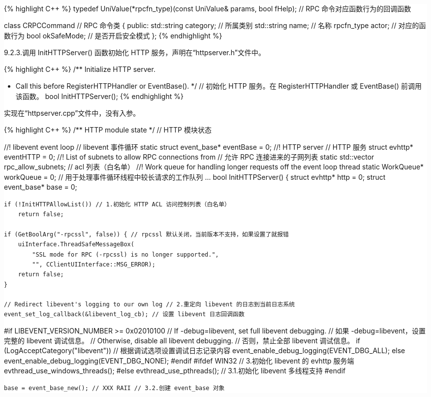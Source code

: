 {% highlight C++ %}
typedef UniValue(*rpcfn_type)(const UniValue& params, bool fHelp); // RPC 命令对应函数行为的回调函数

class CRPCCommand // RPC 命令类
{
public:
    std::string category; // 所属类别
    std::string name; // 名称
    rpcfn_type actor; // 对应的函数行为
    bool okSafeMode; // 是否开启安全模式
};
{% endhighlight %}

9.2.3.调用 InitHTTPServer() 函数初始化 HTTP 服务，声明在“httpserver.h”文件中。

{% highlight C++ %}
/** Initialize HTTP server.
 * Call this before RegisterHTTPHandler or EventBase().
 */ // 初始化 HTTP 服务。在 RegisterHTTPHandler 或 EventBase() 前调用该函数。
bool InitHTTPServer();
{% endhighlight %}

实现在“httpserver.cpp”文件中，没有入参。

{% highlight C++ %}
/** HTTP module state */ // HTTP 模块状态

//! libevent event loop // libevent 事件循环
static struct event_base* eventBase = 0;
//! HTTP server // HTTP 服务
struct evhttp* eventHTTP = 0;
//! List of subnets to allow RPC connections from // 允许 RPC 连接进来的子网列表
static std::vector<CSubNet> rpc_allow_subnets; // acl 列表（白名单）
//! Work queue for handling longer requests off the event loop thread
static WorkQueue<HTTPClosure>* workQueue = 0; // 用于处理事件循环线程中较长请求的工作队列
...
bool InitHTTPServer()
{
    struct evhttp* http = 0;
    struct event_base* base = 0;

    if (!InitHTTPAllowList()) // 1.初始化 HTTP ACL 访问控制列表（白名单）
        return false;

    if (GetBoolArg("-rpcssl", false)) { // rpcssl 默认关闭，当前版本不支持，如果设置了就报错
        uiInterface.ThreadSafeMessageBox(
            "SSL mode for RPC (-rpcssl) is no longer supported.",
            "", CClientUIInterface::MSG_ERROR);
        return false;
    }

    // Redirect libevent's logging to our own log // 2.重定向 libevent 的日志到当前日志系统
    event_set_log_callback(&libevent_log_cb); // 设置 libevent 日志回调函数
#if LIBEVENT_VERSION_NUMBER >= 0x02010100
    // If -debug=libevent, set full libevent debugging. // 如果 -debug=libevent，设置完整的 libevent 调试信息。
    // Otherwise, disable all libevent debugging. // 否则，禁止全部 libevent 调试信息。
    if (LogAcceptCategory("libevent")) // 根据调试选项设置调试日志记录内容
        event_enable_debug_logging(EVENT_DBG_ALL);
    else
        event_enable_debug_logging(EVENT_DBG_NONE);
#endif
#ifdef WIN32 // 3.初始化 libevent 的 evhttp 服务端
    evthread_use_windows_threads();
#else
    evthread_use_pthreads(); // 3.1.初始化 libevent 多线程支持
#endif

    base = event_base_new(); // XXX RAII // 3.2.创建 event_base 对象